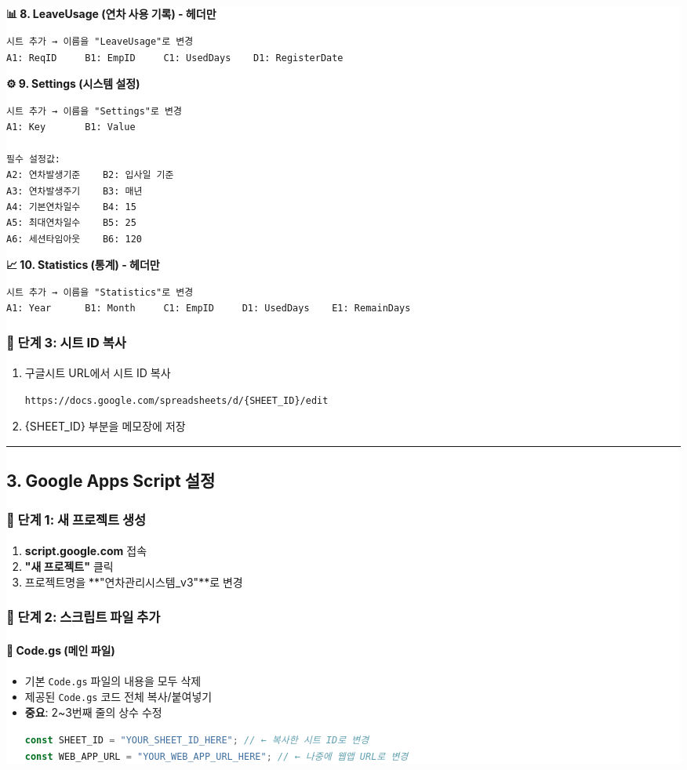**📊 8. LeaveUsage (연차 사용 기록) - 헤더만**

```
시트 추가 → 이름을 "LeaveUsage"로 변경
A1: ReqID     B1: EmpID     C1: UsedDays    D1: RegisterDate
```

**⚙️ 9. Settings (시스템 설정)**

```
시트 추가 → 이름을 "Settings"로 변경
A1: Key       B1: Value

필수 설정값:
A2: 연차발생기준    B2: 입사일 기준
A3: 연차발생주기    B3: 매년
A4: 기본연차일수    B4: 15
A5: 최대연차일수    B5: 25
A6: 세션타임아웃    B6: 120
```

**📈 10. Statistics (통계) - 헤더만**

```
시트 추가 → 이름을 "Statistics"로 변경
A1: Year      B1: Month     C1: EmpID     D1: UsedDays    E1: RemainDays
```

### 🔗 단계 3: 시트 ID 복사

1. 구글시트 URL에서 시트 ID 복사
   ```
   https://docs.google.com/spreadsheets/d/{SHEET_ID}/edit
   ```
2. {SHEET_ID} 부분을 메모장에 저장

---

## 3. Google Apps Script 설정

### 🚀 단계 1: 새 프로젝트 생성

1. **script.google.com** 접속
2. **"새 프로젝트"** 클릭
3. 프로젝트명을 **"연차관리시스템\_v3"**로 변경

### 📁 단계 2: 스크립트 파일 추가

#### 📄 Code.gs (메인 파일)

- 기본 `Code.gs` 파일의 내용을 모두 삭제
- 제공된 `Code.gs` 코드 전체 복사/붙여넣기
- **중요**: 2~3번째 줄의 상수 수정
  ```javascript
  const SHEET_ID = "YOUR_SHEET_ID_HERE"; // ← 복사한 시트 ID로 변경
  const WEB_APP_URL = "YOUR_WEB_APP_URL_HERE"; // ← 나중에 웹앱 URL로 변경
  ```
